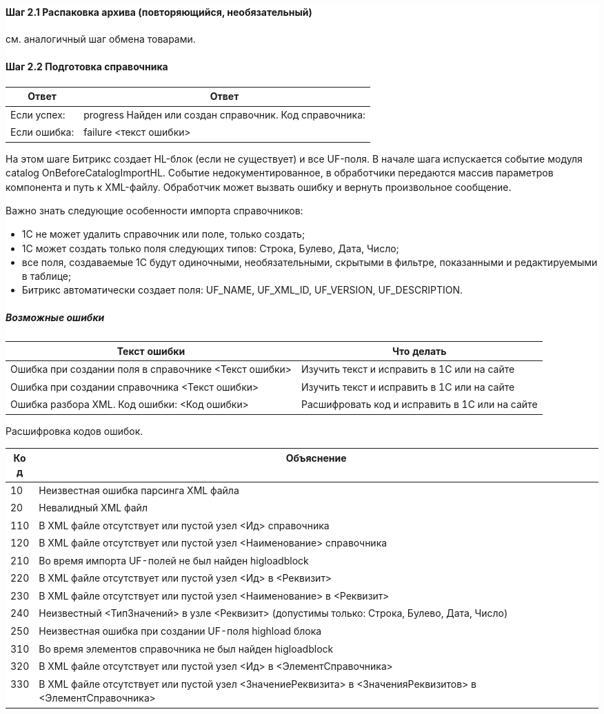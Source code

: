 #### Шаг 2.1 Распаковка архива (повторяющийся, необязательный)

см. аналогичный шаг обмена товарами.

#### Шаг 2.2 Подготовка справочника

| Ответ | Ответ |
| --- | --- |
| Если успех: | progress  Найден или создан справочник. Код справочника: <ID> |
| Если ошибка: | failure  <текст ошибки> |

На этом шаге Битрикс создает HL-блок (если не существует) и все UF-поля. В начале шага испускается событие модуля catalog OnBeforeCatalogImportHL. Событие недокументированное, в обработчики передаются массив параметров компонента и путь к XML-файлу. Обработчик может вызвать ошибку и вернуть произвольное сообщение.

Важно знать следующие особенности импорта справочников:

* 1С не может удалить справочник или поле, только создать;
* 1С может создать только поля следующих типов: Строка, Булево, Дата, Число;
* все поля, создаваемые 1С будут одиночными, необязательными, скрытыми в фильтре, показанными и редактируемыми в таблице;
* Битрикс автоматически создает поля: UF\_NAME, UF\_XML\_ID, UF\_VERSION, UF\_DESCRIPTION.

##### Возможные ошибки

| Текст ошибки | Что делать |
| --- | --- |
| Ошибка при создании поля в справочнике <Текст ошибки> | Изучить текст и исправить в 1С или на сайте |
| Ошибка при создании справочника <Текст ошибки> | Изучить текст и исправить в 1С или на сайте |
| Ошибка разбора XML. Код ошибки: <Код ошибки> | Расшифровать код и исправить в 1С или на сайте |

Расшифровка кодов ошибок.

| Код | Объяснение |
| --- | --- |
| 10 | Неизвестная ошибка парсинга XML файла |
| 20 | Невалидный XML файл |
| 110 | В XML файле отсутствует или пустой узел <Ид> справочника |
| 120 | В XML файле отсутствует или пустой узел <Наименование> справочника |
| 210 | Во время импорта UF-полей не был найден higloadblock |
| 220 | В XML файле отсутствует или пустой узел <Ид> в <Реквизит> |
| 230 | В XML файле отсутствует или пустой узел <Наименование> в <Реквизит> |
| 240 | Неизвестный <ТипЗначений> в узле <Реквизит> (допустимы только: Строка, Булево, Дата, Число) |
| 250 | Неизвестная ошибка при создании UF-поля highload блока |
| 310 | Во время элементов справочника не был найден higloadblock |
| 320 | В XML файле отсутствует или пустой узел <Ид> в <ЭлементСправочника> |
| 330 | В XML файле отсутствует или пустой узел <ЗначениеРеквизита> в <ЗначенияРеквизитов> в <ЭлементСправочника> |
